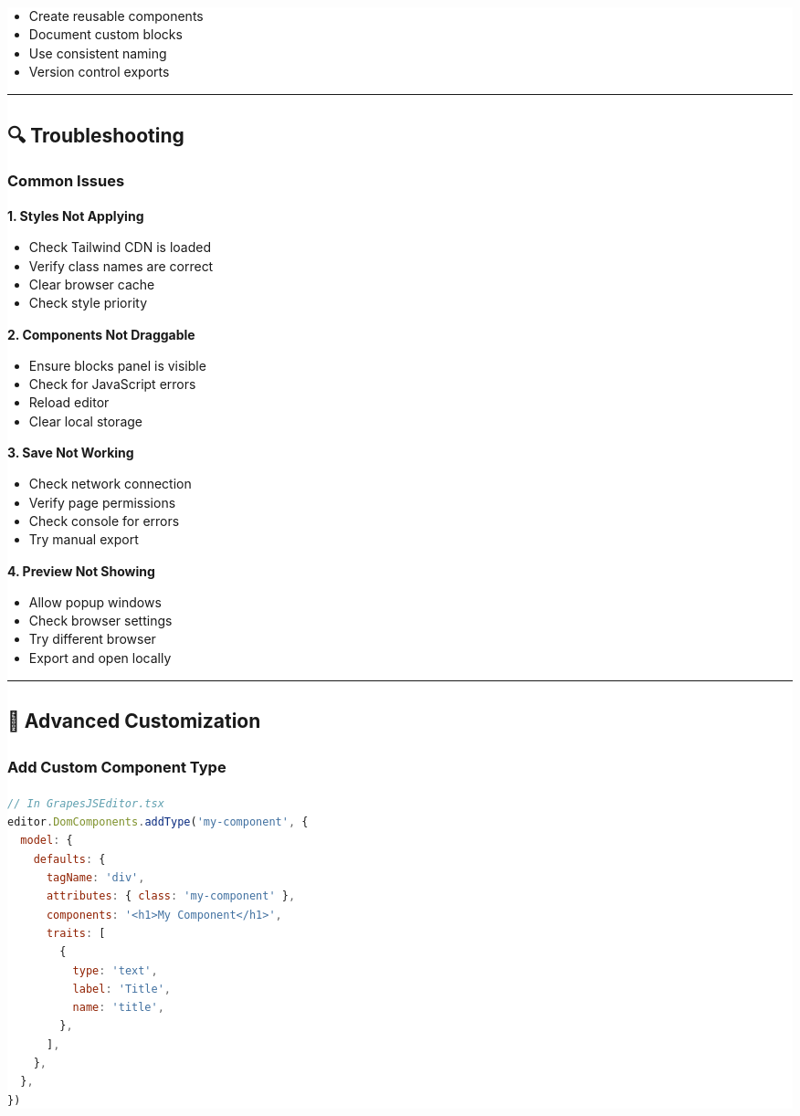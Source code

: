 - Create reusable components
- Document custom blocks
- Use consistent naming
- Version control exports

---

## 🔍 **Troubleshooting**

### **Common Issues**

**1. Styles Not Applying**
- Check Tailwind CDN is loaded
- Verify class names are correct
- Clear browser cache
- Check style priority

**2. Components Not Draggable**
- Ensure blocks panel is visible
- Check for JavaScript errors
- Reload editor
- Clear local storage

**3. Save Not Working**
- Check network connection
- Verify page permissions
- Check console for errors
- Try manual export

**4. Preview Not Showing**
- Allow popup windows
- Check browser settings
- Try different browser
- Export and open locally

---

## 🚀 **Advanced Customization**

### **Add Custom Component Type**

```javascript
// In GrapesJSEditor.tsx
editor.DomComponents.addType('my-component', {
  model: {
    defaults: {
      tagName: 'div',
      attributes: { class: 'my-component' },
      components: '<h1>My Component</h1>',
      traits: [
        {
          type: 'text',
          label: 'Title',
          name: 'title',
        },
      ],
    },
  },
})
```

